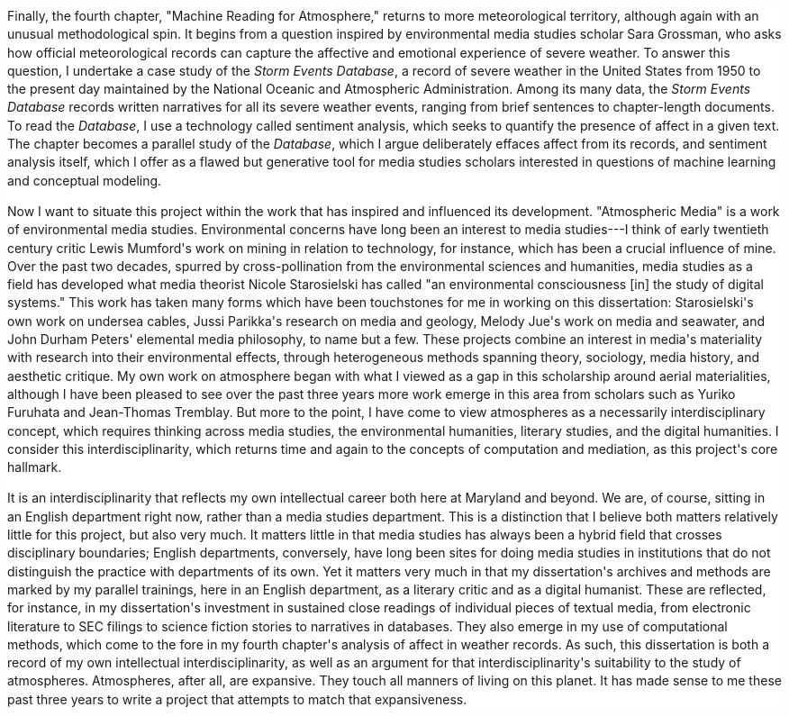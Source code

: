 Finally, the fourth chapter, "Machine Reading for Atmosphere," returns to more meteorological territory, although again with an unusual methodological spin. It begins from a question inspired by environmental media studies scholar Sara Grossman, who asks how official meteorological records can capture the affective and emotional experience of severe weather. To answer this question, I undertake a case study of the *Storm Events Database*, a record of severe weather in the United States from 1950 to the present day maintained by the National Oceanic and Atmospheric Administration. Among its many data, the *Storm Events Database* records written narratives for all its severe weather events, ranging from brief sentences to chapter-length documents. To read the *Database*, I use a technology called sentiment analysis, which seeks to quantify the presence of affect in a given text. The chapter becomes a parallel study of the *Database*, which I argue deliberately effaces affect from its records, and sentiment analysis itself, which I offer as a flawed but generative tool for media studies scholars interested in questions of machine learning and conceptual modeling. 

Now I want to situate this project within the work that has inspired and influenced its development. "Atmospheric Media" is a work of environmental media studies. Environmental concerns have long been an interest to media studies---I think of early twentieth century critic Lewis Mumford's work on mining in relation to technology, for instance, which has been a crucial influence of mine. Over the past two decades, spurred by cross-pollination from the environmental sciences and humanities, media studies as a field has developed what media theorist Nicole Starosielski has called "an environmental consciousness [in] the study of digital systems." This work has taken many forms which have been touchstones for me in working on this dissertation: Starosielski's own work on undersea cables, Jussi Parikka's research on media and geology, Melody Jue's work on media and seawater, and John Durham Peters' elemental media philosophy, to name but a few. These projects combine an interest in media's materiality with research into their environmental effects, through heterogeneous methods spanning theory, sociology, media history, and aesthetic critique. My own work on atmosphere began with what I viewed as a gap in this scholarship around aerial materialities, although I have been pleased to see over the past three years more work emerge in this area from scholars such as Yuriko Furuhata and Jean-Thomas Tremblay. But more to the point, I have come to view atmospheres as a necessarily interdisciplinary concept, which requires thinking across media studies, the environmental humanities, literary studies, and the digital humanities. I consider this interdisciplinarity, which returns time and again to the concepts of computation and mediation, as this project's core hallmark. 

It is an interdisciplinarity that reflects my own intellectual career both here at Maryland and beyond. We are, of course, sitting in an English department right now, rather than a media studies department. This is a distinction that I believe both matters relatively little for this project, but also very much. It matters little in that media studies has always been a hybrid field that crosses disciplinary boundaries; English departments, conversely, have long been sites for doing media studies in institutions that do not distinguish the practice with departments of its own. Yet it matters very much in that my dissertation's archives and methods are marked by my parallel trainings, here in an English department, as a literary critic and as a digital humanist. These are reflected, for instance, in my dissertation's investment in sustained close readings of individual pieces of textual media, from electronic literature to SEC filings to science fiction stories to narratives in databases. They also emerge in my use of computational methods, which come to the fore in my fourth chapter's analysis of affect in weather records. As such, this dissertation is both a record of my own intellectual interdisciplinarity, as well as an argument for that interdisciplinarity's suitability to the study of atmospheres. Atmospheres, after all, are expansive. They touch all manners of living on this planet. It has made sense to me these past three years to write a project that attempts to match that expansiveness.
